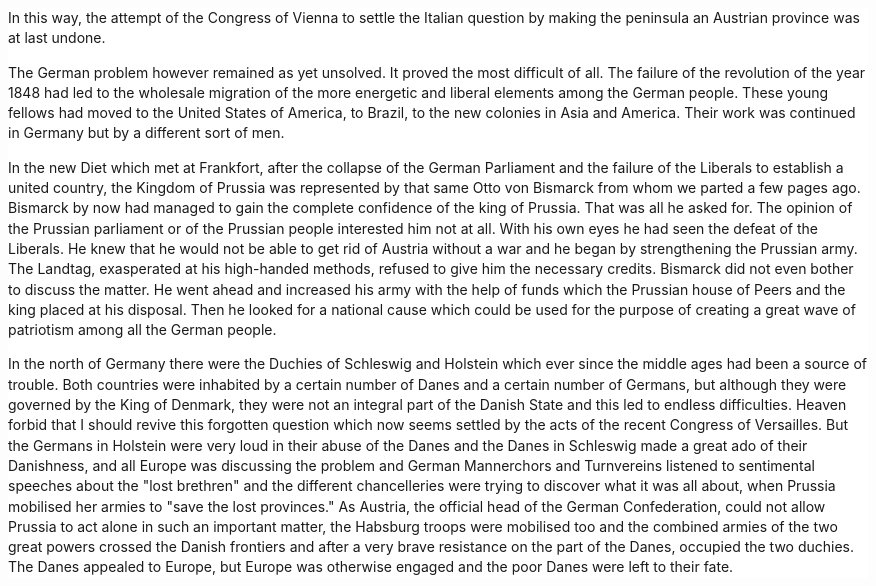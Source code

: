 In this way, the attempt of the Congress of Vienna to
settle the Italian question by making the peninsula an
Austrian province was at last undone.

The German problem however remained as yet unsolved.
It proved the most difficult of all. The failure of the revolution
of the year 1848 had led to the wholesale migration of the more
energetic and liberal elements among the German people.
These young fellows had moved to the United States of America,
to Brazil, to the new colonies in Asia and America. Their
work was continued in Germany but by a different sort of men.

In the new Diet which met at Frankfort, after the collapse
of the German Parliament and the failure of the Liberals to
establish a united country, the Kingdom of Prussia was represented
by that same Otto von Bismarck from whom we parted
a few pages ago. Bismarck by now had managed to gain the
complete confidence of the king of Prussia. That was all he
asked for. The opinion of the Prussian parliament or of the
Prussian people interested him not at all. With his own eyes
he had seen the defeat of the Liberals. He knew that he
would not be able to get rid of Austria without a war and he
began by strengthening the Prussian army. The Landtag, exasperated
at his high-handed methods, refused to give him the
necessary credits. Bismarck did not even bother to discuss
the matter. He went ahead and increased his army with the
help of funds which the Prussian house of Peers and the king
placed at his disposal. Then he looked for a national cause
which could be used for the purpose of creating a great wave
of patriotism among all the German people.

In the north of Germany there were the Duchies of Schleswig
and Holstein which ever since the middle ages had been a
source of trouble. Both countries were inhabited by a certain
number of Danes and a certain number of Germans, but although
they were governed by the King of Denmark, they
were not an integral part of the Danish State and this led to
endless difficulties. Heaven forbid that I should revive this
forgotten question which now seems settled by the acts of the
recent Congress of Versailles. But the Germans in Holstein
were very loud in their abuse of the Danes and the Danes in
Schleswig made a great ado of their Danishness, and all Europe
was discussing the problem and German Mannerchors
and Turnvereins listened to sentimental speeches about the
"lost brethren" and the different chancelleries were trying to
discover what it was all about, when Prussia mobilised her
armies to "save the lost provinces." As Austria, the official
head of the German Confederation, could not allow Prussia
to act alone in such an important matter, the Habsburg troops
were mobilised too and the combined armies of the two great
powers crossed the Danish frontiers and after a very brave
resistance on the part of the Danes, occupied the two duchies.
The Danes appealed to Europe, but Europe was otherwise
engaged and the poor Danes were left to their fate.
